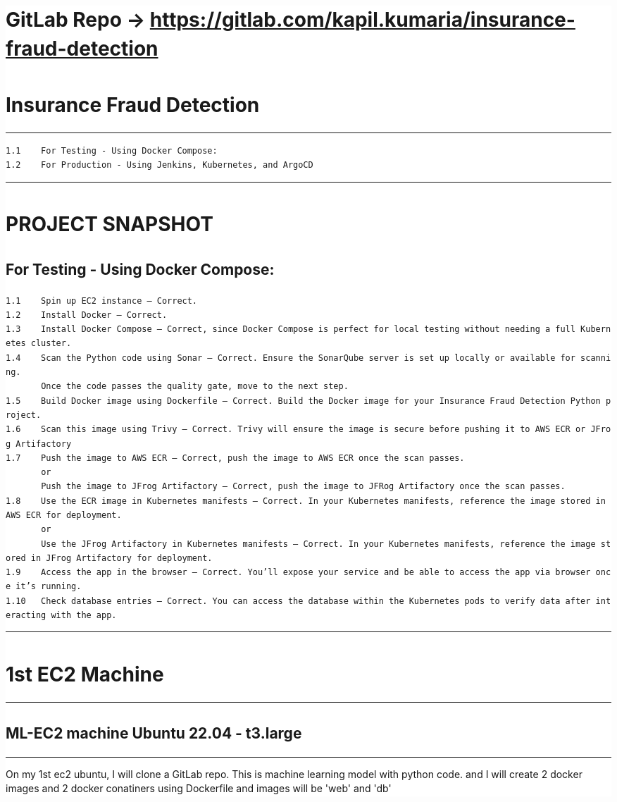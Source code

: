 # GitLab Repo -> https://gitlab.com/kapil.kumaria/insurance-fraud-detection
# Insurance Fraud Detection
--------------------------------------------------------------------------------------------------------------
    1.1    For Testing - Using Docker Compose:
    1.2    For Production - Using Jenkins, Kubernetes, and ArgoCD

--------------------------------------------------------------------------------------------------------------
# PROJECT SNAPSHOT

## For Testing - Using Docker Compose:

    1.1    Spin up EC2 instance – Correct.
    1.2    Install Docker – Correct.
    1.3    Install Docker Compose – Correct, since Docker Compose is perfect for local testing without needing a full Kubernetes cluster.
    1.4    Scan the Python code using Sonar – Correct. Ensure the SonarQube server is set up locally or available for scanning. 
           Once the code passes the quality gate, move to the next step.
    1.5    Build Docker image using Dockerfile – Correct. Build the Docker image for your Insurance Fraud Detection Python project.
    1.6    Scan this image using Trivy – Correct. Trivy will ensure the image is secure before pushing it to AWS ECR or JFrog Artifactory
    1.7    Push the image to AWS ECR – Correct, push the image to AWS ECR once the scan passes.
           or
           Push the image to JFrog Artifactory – Correct, push the image to JFRog Artifactory once the scan passes.
    1.8    Use the ECR image in Kubernetes manifests – Correct. In your Kubernetes manifests, reference the image stored in AWS ECR for deployment.
           or
           Use the JFrog Artifactory in Kubernetes manifests – Correct. In your Kubernetes manifests, reference the image stored in JFrog Artifactory for deployment.
    1.9    Access the app in the browser – Correct. You’ll expose your service and be able to access the app via browser once it’s running.
    1.10   Check database entries – Correct. You can access the database within the Kubernetes pods to verify data after interacting with the app.

--------------------------------------------------------------------------------------------------------------
# 1st EC2 Machine
--------------------------------------------------------------------------------------------------------------
## ML-EC2 machine Ubuntu 22.04 - t3.large
--------------------------------------------------------------------------------------------------------------
On my 1st ec2 ubuntu, I will clone a GitLab repo. This is machine learning model with python code. 
and I will create 2 docker images and 2 docker conatiners using Dockerfile and images will be 'web' and 'db' 
